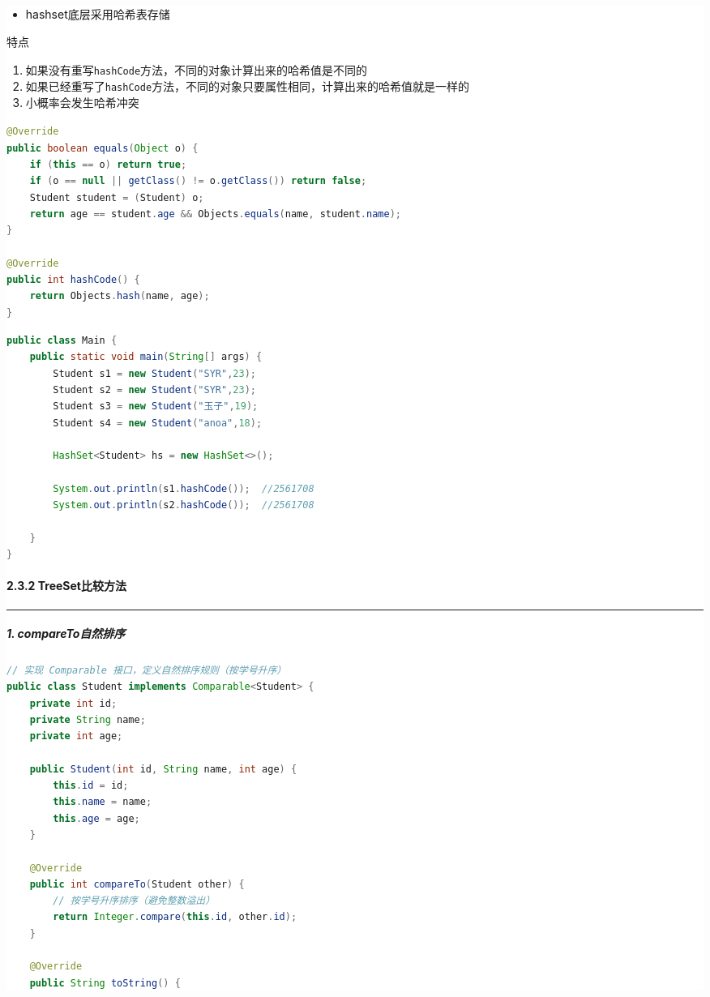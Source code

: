 - hashset底层采用哈希表存储

特点

1. 如果没有重写`hashCode`方法，不同的对象计算出来的哈希值是不同的
2. 如果已经重写了`hashCode`方法，不同的对象只要属性相同，计算出来的哈希值就是一样的
3. 小概率会发生哈希冲突

```java
@Override
public boolean equals(Object o) {
    if (this == o) return true;
    if (o == null || getClass() != o.getClass()) return false;
    Student student = (Student) o;
    return age == student.age && Objects.equals(name, student.name);
}

@Override
public int hashCode() {
    return Objects.hash(name, age);
}
```

```java
public class Main {
    public static void main(String[] args) {
        Student s1 = new Student("SYR",23);
        Student s2 = new Student("SYR",23);
        Student s3 = new Student("玉子",19);
        Student s4 = new Student("anoa",18);

        HashSet<Student> hs = new HashSet<>();

        System.out.println(s1.hashCode());  //2561708
        System.out.println(s2.hashCode());  //2561708

    }
}
```



#### 2.3.2 TreeSet比较方法

---

##### 1. compareTo自然排序
```java
// 实现 Comparable 接口，定义自然排序规则（按学号升序）
public class Student implements Comparable<Student> {
    private int id;
    private String name;
    private int age;

    public Student(int id, String name, int age) {
        this.id = id;
        this.name = name;
        this.age = age;
    }

    @Override
    public int compareTo(Student other) {
        // 按学号升序排序（避免整数溢出）
        return Integer.compare(this.id, other.id);
    }

    @Override
    public String toString() {
```